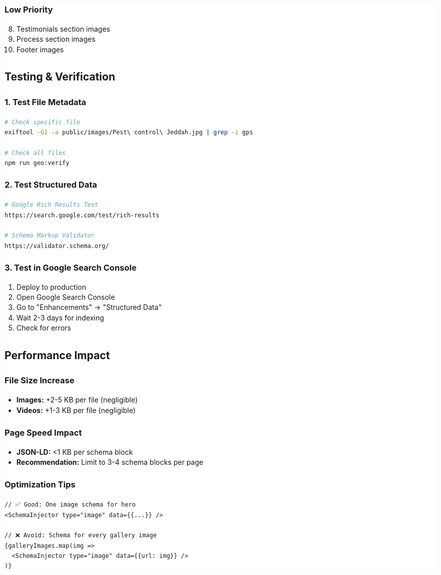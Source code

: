 ### Low Priority
8. Testimonials section images
9. Process section images
10. Footer images

## Testing & Verification

### 1. Test File Metadata
```bash
# Check specific file
exiftool -G1 -a public/images/Pest\ control\ Jeddah.jpg | grep -i gps

# Check all files
npm run geo:verify
```

### 2. Test Structured Data
```bash
# Google Rich Results Test
https://search.google.com/test/rich-results

# Schema Markup Validator
https://validator.schema.org/
```

### 3. Test in Google Search Console
1. Deploy to production
2. Open Google Search Console
3. Go to "Enhancements" → "Structured Data"
4. Wait 2-3 days for indexing
5. Check for errors

## Performance Impact

### File Size Increase
- **Images:** +2-5 KB per file (negligible)
- **Videos:** +1-3 KB per file (negligible)

### Page Speed Impact
- **JSON-LD:** <1 KB per schema block
- **Recommendation:** Limit to 3-4 schema blocks per page

### Optimization Tips
```tsx
// ✅ Good: One image schema for hero
<SchemaInjector type="image" data={{...}} />

// ❌ Avoid: Schema for every gallery image
{galleryImages.map(img => 
  <SchemaInjector type="image" data={{url: img}} />
)}
```
